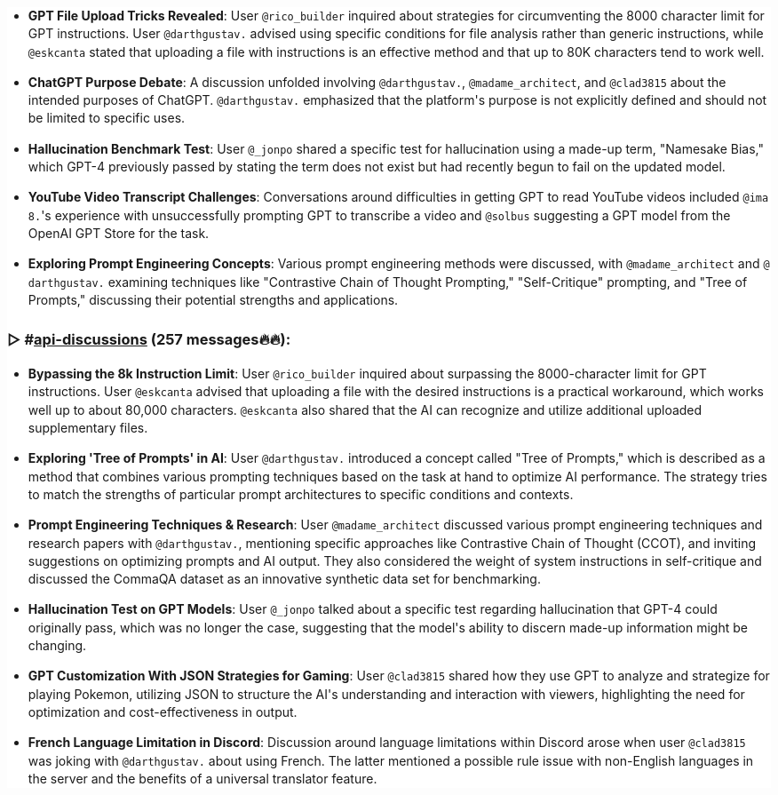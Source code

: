 - **GPT File Upload Tricks Revealed**: User `@rico_builder` inquired about strategies for circumventing the 8000 character limit for GPT instructions. User `@darthgustav.` advised using specific conditions for file analysis rather than generic instructions, while `@eskcanta` stated that uploading a file with instructions is an effective method and that up to 80K characters tend to work well.

- **ChatGPT Purpose Debate**: A discussion unfolded involving `@darthgustav.`, `@madame_architect`, and `@clad3815` about the intended purposes of ChatGPT. `@darthgustav.` emphasized that the platform's purpose is not explicitly defined and should not be limited to specific uses.

- **Hallucination Benchmark Test**: User `@_jonpo` shared a specific test for hallucination using a made-up term, "Namesake Bias," which GPT-4 previously passed by stating the term does not exist but had recently begun to fail on the updated model.

- **YouTube Video Transcript Challenges**: Conversations around difficulties in getting GPT to read YouTube videos included `@ima8.`'s experience with unsuccessfully prompting GPT to transcribe a video and `@solbus` suggesting a GPT model from the OpenAI GPT Store for the task.

- **Exploring Prompt Engineering Concepts**: Various prompt engineering methods were discussed, with `@madame_architect` and `@darthgustav.` examining techniques like "Contrastive Chain of Thought Prompting," "Self-Critique" prompting, and "Tree of Prompts," discussing their potential strengths and applications.


### ▷ #[api-discussions](https://discord.com/channels/974519864045756446/1046317269069864970/) (257 messages🔥🔥): 
        
- **Bypassing the 8k Instruction Limit**: User `@rico_builder` inquired about surpassing the 8000-character limit for GPT instructions. User `@eskcanta` advised that uploading a file with the desired instructions is a practical workaround, which works well up to about 80,000 characters. `@eskcanta` also shared that the AI can recognize and utilize additional uploaded supplementary files.
  
- **Exploring 'Tree of Prompts' in AI**: User `@darthgustav.` introduced a concept called "Tree of Prompts," which is described as a method that combines various prompting techniques based on the task at hand to optimize AI performance. The strategy tries to match the strengths of particular prompt architectures to specific conditions and contexts.

- **Prompt Engineering Techniques & Research**: User `@madame_architect` discussed various prompt engineering techniques and research papers with `@darthgustav.`, mentioning specific approaches like Contrastive Chain of Thought (CCOT), and inviting suggestions on optimizing prompts and AI output. They also considered the weight of system instructions in self-critique and discussed the CommaQA dataset as an innovative synthetic data set for benchmarking.

- **Hallucination Test on GPT Models**: User `@_jonpo` talked about a specific test regarding hallucination that GPT-4 could originally pass, which was no longer the case, suggesting that the model's ability to discern made-up information might be changing.

- **GPT Customization With JSON Strategies for Gaming**: User `@clad3815` shared how they use GPT to analyze and strategize for playing Pokemon, utilizing JSON to structure the AI's understanding and interaction with viewers, highlighting the need for optimization and cost-effectiveness in output.
  
- **French Language Limitation in Discord**: Discussion around language limitations within Discord arose when user `@clad3815` was joking with `@darthgustav.` about using French. The latter mentioned a possible rule issue with non-English languages in the server and the benefits of a universal translator feature.


        